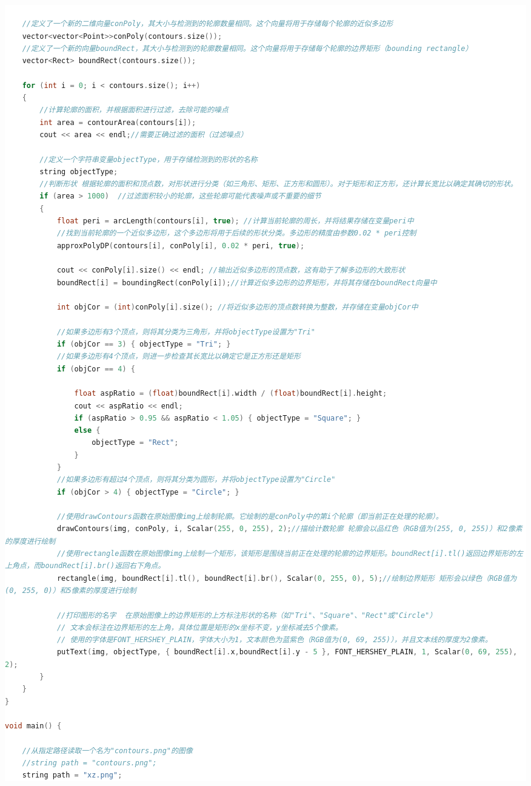 ```cpp
	
	//定义了一个新的二维向量conPoly，其大小与检测到的轮廓数量相同。这个向量将用于存储每个轮廓的近似多边形
	vector<vector<Point>>conPoly(contours.size());
	//定义了一个新的向量boundRect，其大小与检测到的轮廓数量相同。这个向量将用于存储每个轮廓的边界矩形（bounding rectangle）
	vector<Rect> boundRect(contours.size());

	for (int i = 0; i < contours.size(); i++)
	{
		//计算轮廓的面积，并根据面积进行过滤，去除可能的噪点
		int area = contourArea(contours[i]);
		cout << area << endl;//需要正确过滤的面积（过滤噪点）

		//定义一个字符串变量objectType，用于存储检测到的形状的名称
		string objectType;
		//判断形状 根据轮廓的面积和顶点数，对形状进行分类（如三角形、矩形、正方形和圆形）。对于矩形和正方形，还计算长宽比以确定其确切的形状。
		if (area > 1000)  //过滤面积较小的轮廓，这些轮廓可能代表噪声或不重要的细节
		{
			float peri = arcLength(contours[i], true); //计算当前轮廓的周长，并将结果存储在变量peri中
			//找到当前轮廓的一个近似多边形，这个多边形将用于后续的形状分类。多边形的精度由参数0.02 * peri控制
			approxPolyDP(contours[i], conPoly[i], 0.02 * peri, true);

			cout << conPoly[i].size() << endl; //输出近似多边形的顶点数，这有助于了解多边形的大致形状
			boundRect[i] = boundingRect(conPoly[i]);//计算近似多边形的边界矩形，并将其存储在boundRect向量中

			int objCor = (int)conPoly[i].size(); //将近似多边形的顶点数转换为整数，并存储在变量objCor中

			//如果多边形有3个顶点，则将其分类为三角形，并将objectType设置为"Tri"
			if (objCor == 3) { objectType = "Tri"; }
			//如果多边形有4个顶点，则进一步检查其长宽比以确定它是正方形还是矩形
			if (objCor == 4) {

				float aspRatio = (float)boundRect[i].width / (float)boundRect[i].height;
				cout << aspRatio << endl;
				if (aspRatio > 0.95 && aspRatio < 1.05) { objectType = "Square"; }
				else {
					objectType = "Rect";
				}
			}
			//如果多边形有超过4个顶点，则将其分类为圆形，并将objectType设置为"Circle"
			if (objCor > 4) { objectType = "Circle"; }

			//使用drawContours函数在原始图像img上绘制轮廓。它绘制的是conPoly中的第i个轮廓（即当前正在处理的轮廓）。
			drawContours(img, conPoly, i, Scalar(255, 0, 255), 2);//描绘计数轮廓 轮廓会以品红色（RGB值为(255, 0, 255)）和2像素的厚度进行绘制
			//使用rectangle函数在原始图像img上绘制一个矩形，该矩形是围绕当前正在处理的轮廓的边界矩形。boundRect[i].tl()返回边界矩形的左上角点，而boundRect[i].br()返回右下角点。
			rectangle(img, boundRect[i].tl(), boundRect[i].br(), Scalar(0, 255, 0), 5);//绘制边界矩形 矩形会以绿色（RGB值为(0, 255, 0)）和5像素的厚度进行绘制

			//打印图形的名字  在原始图像上的边界矩形的上方标注形状的名称（如"Tri"、"Square"、"Rect"或"Circle"） 
			// 文本会标注在边界矩形的左上角，具体位置是矩形的x坐标不变，y坐标减去5个像素。
			// 使用的字体是FONT_HERSHEY_PLAIN，字体大小为1，文本颜色为蓝紫色（RGB值为(0, 69, 255)），并且文本线的厚度为2像素。
			putText(img, objectType, { boundRect[i].x,boundRect[i].y - 5 }, FONT_HERSHEY_PLAIN, 1, Scalar(0, 69, 255), 2);
		}
	}
}

void main() {

	//从指定路径读取一个名为"contours.png"的图像
	//string path = "contours.png";
	string path = "xz.png";
```